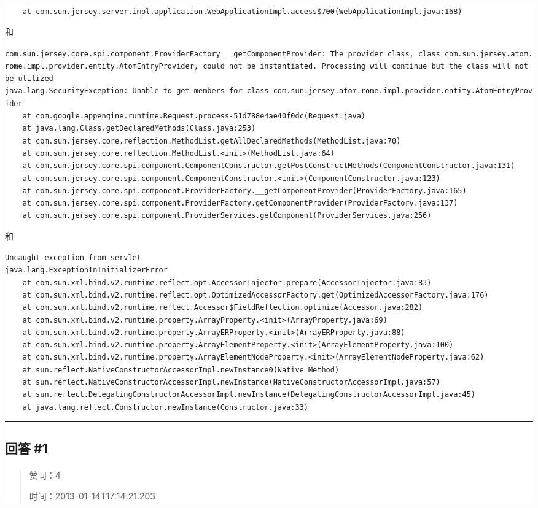 ```
    at com.sun.jersey.server.impl.application.WebApplicationImpl.access$700(WebApplicationImpl.java:168) 
```

和

```
com.sun.jersey.core.spi.component.ProviderFactory __getComponentProvider: The provider class, class com.sun.jersey.atom.rome.impl.provider.entity.AtomEntryProvider, could not be instantiated. Processing will continue but the class will not be utilized
java.lang.SecurityException: Unable to get members for class com.sun.jersey.atom.rome.impl.provider.entity.AtomEntryProvider
    at com.google.appengine.runtime.Request.process-51d788e4ae40f0dc(Request.java)
    at java.lang.Class.getDeclaredMethods(Class.java:253)
    at com.sun.jersey.core.reflection.MethodList.getAllDeclaredMethods(MethodList.java:70)
    at com.sun.jersey.core.reflection.MethodList.<init>(MethodList.java:64)
    at com.sun.jersey.core.spi.component.ComponentConstructor.getPostConstructMethods(ComponentConstructor.java:131)
    at com.sun.jersey.core.spi.component.ComponentConstructor.<init>(ComponentConstructor.java:123)
    at com.sun.jersey.core.spi.component.ProviderFactory.__getComponentProvider(ProviderFactory.java:165)
    at com.sun.jersey.core.spi.component.ProviderFactory.getComponentProvider(ProviderFactory.java:137)
    at com.sun.jersey.core.spi.component.ProviderServices.getComponent(ProviderServices.java:256) 
```

和

```
Uncaught exception from servlet
java.lang.ExceptionInInitializerError
    at com.sun.xml.bind.v2.runtime.reflect.opt.AccessorInjector.prepare(AccessorInjector.java:83)
    at com.sun.xml.bind.v2.runtime.reflect.opt.OptimizedAccessorFactory.get(OptimizedAccessorFactory.java:176)
    at com.sun.xml.bind.v2.runtime.reflect.Accessor$FieldReflection.optimize(Accessor.java:282)
    at com.sun.xml.bind.v2.runtime.property.ArrayProperty.<init>(ArrayProperty.java:69)
    at com.sun.xml.bind.v2.runtime.property.ArrayERProperty.<init>(ArrayERProperty.java:88)
    at com.sun.xml.bind.v2.runtime.property.ArrayElementProperty.<init>(ArrayElementProperty.java:100)
    at com.sun.xml.bind.v2.runtime.property.ArrayElementNodeProperty.<init>(ArrayElementNodeProperty.java:62)
    at sun.reflect.NativeConstructorAccessorImpl.newInstance0(Native Method)
    at sun.reflect.NativeConstructorAccessorImpl.newInstance(NativeConstructorAccessorImpl.java:57)
    at sun.reflect.DelegatingConstructorAccessorImpl.newInstance(DelegatingConstructorAccessorImpl.java:45)
    at java.lang.reflect.Constructor.newInstance(Constructor.java:33) 
```

* * *

## 回答 #1

> 赞同：4
> 
> 时间：2013-01-14T17:14:21.203
